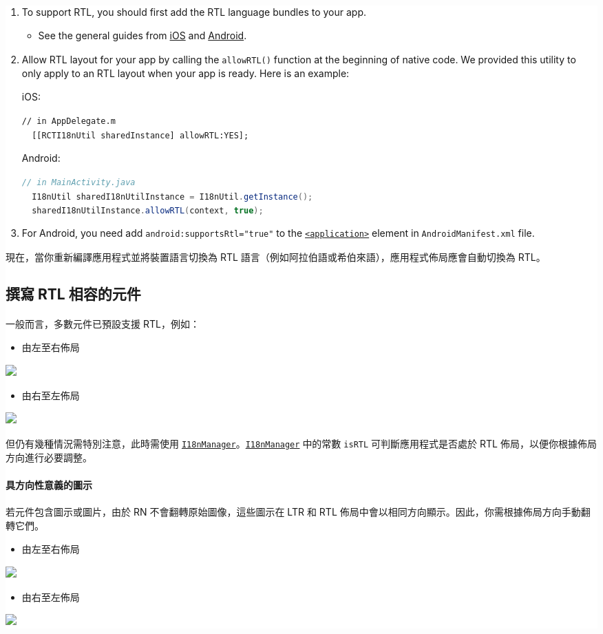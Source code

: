 1. To support RTL, you should first add the RTL language bundles to your app.

   - See the general guides from [iOS](https://developer.apple.com/library/ios/documentation/MacOSX/Conceptual/BPInternational/LocalizingYourApp/LocalizingYourApp.html#//apple_ref/doc/uid/10000171i-CH5-SW1) and [Android](https://developer.android.com/training/basics/supporting-devices/languages.html).

2. Allow RTL layout for your app by calling the `allowRTL()` function at the beginning of native code. We provided this utility to only apply to an RTL layout when your app is ready. Here is an example:

   iOS:

   ```objc
   // in AppDelegate.m
     [[RCTI18nUtil sharedInstance] allowRTL:YES];
   ```

   Android:

   ```java
   // in MainActivity.java
     I18nUtil sharedI18nUtilInstance = I18nUtil.getInstance();
     sharedI18nUtilInstance.allowRTL(context, true);
   ```

3. For Android, you need add `android:supportsRtl="true"` to the [`<application>`](https://developer.android.com/guide/topics/manifest/application-element.html) element in `AndroidManifest.xml` file.

現在，當你重新編譯應用程式並將裝置語言切換為 RTL 語言（例如阿拉伯語或希伯來語），應用程式佈局應會自動切換為 RTL。

## 撰寫 RTL 相容的元件

一般而言，多數元件已預設支援 RTL，例如：

- 由左至右佈局

<img src="/blog/assets/rtl-demo-listitem-ltr.png" width="300" />

- 由右至左佈局

<img src="/blog/assets/rtl-demo-listitem-rtl.png" width="300" />

但仍有幾種情況需特別注意，此時需使用 [`I18nManager`](https://github.com/facebook/react-native/blob/f0fb228ec76ed49e6ed6d786d888e8113b8959a2/Libraries/Utilities/I18nManager.js)。[`I18nManager`](https://github.com/facebook/react-native/blob/f0fb228ec76ed49e6ed6d786d888e8113b8959a2/Libraries/Utilities/I18nManager.js) 中的常數 `isRTL` 可判斷應用程式是否處於 RTL 佈局，以便你根據佈局方向進行必要調整。

#### 具方向性意義的圖示

若元件包含圖示或圖片，由於 RN 不會翻轉原始圖像，這些圖示在 LTR 和 RTL 佈局中會以相同方向顯示。因此，你需根據佈局方向手動翻轉它們。

- 由左至右佈局

<img src="/blog/assets/rtl-demo-icon-ltr.png" width="300" />

- 由右至左佈局

<img src="/blog/assets/rtl-demo-icon-rtl.png" width="300" />
